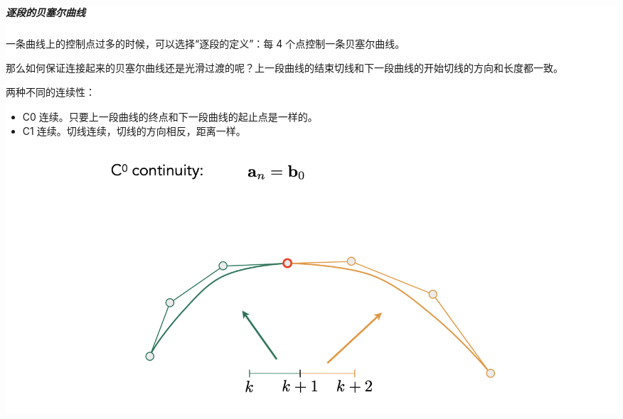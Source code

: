 ##### 逐段的贝塞尔曲线

一条曲线上的控制点过多的时候，可以选择“逐段的定义”：每 4 个点控制一条贝塞尔曲线。

那么如何保证连接起来的贝塞尔曲线还是光滑过渡的呢？上一段曲线的结束切线和下一段曲线的开始切线的方向和长度都一致。

两种不同的连续性：

- C0 连续。只要上一段曲线的终点和下一段曲线的起止点是一样的。
- C1 连续。切线连续，切线的方向相反，距离一样。

<center class="half">
    <img src="img/GAMES101-现代计算机图形学入门/image-20210201001921045.png" width="600"/>